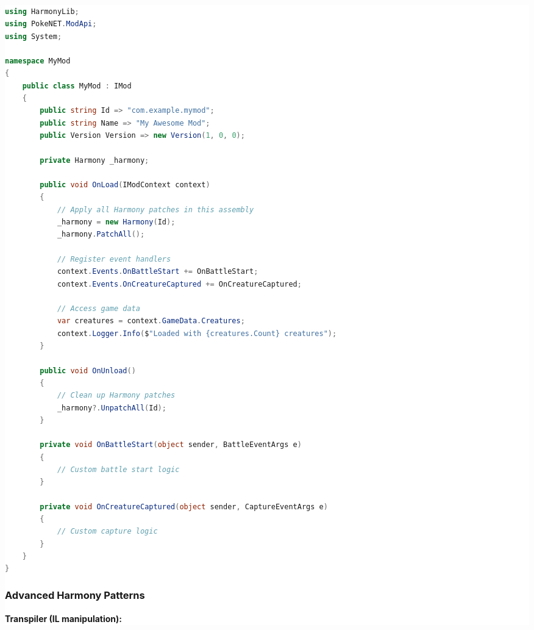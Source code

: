 ```csharp
using HarmonyLib;
using PokeNET.ModApi;
using System;

namespace MyMod
{
    public class MyMod : IMod
    {
        public string Id => "com.example.mymod";
        public string Name => "My Awesome Mod";
        public Version Version => new Version(1, 0, 0);

        private Harmony _harmony;

        public void OnLoad(IModContext context)
        {
            // Apply all Harmony patches in this assembly
            _harmony = new Harmony(Id);
            _harmony.PatchAll();

            // Register event handlers
            context.Events.OnBattleStart += OnBattleStart;
            context.Events.OnCreatureCaptured += OnCreatureCaptured;

            // Access game data
            var creatures = context.GameData.Creatures;
            context.Logger.Info($"Loaded with {creatures.Count} creatures");
        }

        public void OnUnload()
        {
            // Clean up Harmony patches
            _harmony?.UnpatchAll(Id);
        }

        private void OnBattleStart(object sender, BattleEventArgs e)
        {
            // Custom battle start logic
        }

        private void OnCreatureCaptured(object sender, CaptureEventArgs e)
        {
            // Custom capture logic
        }
    }
}
```

### Advanced Harmony Patterns

**Transpiler (IL manipulation):**

